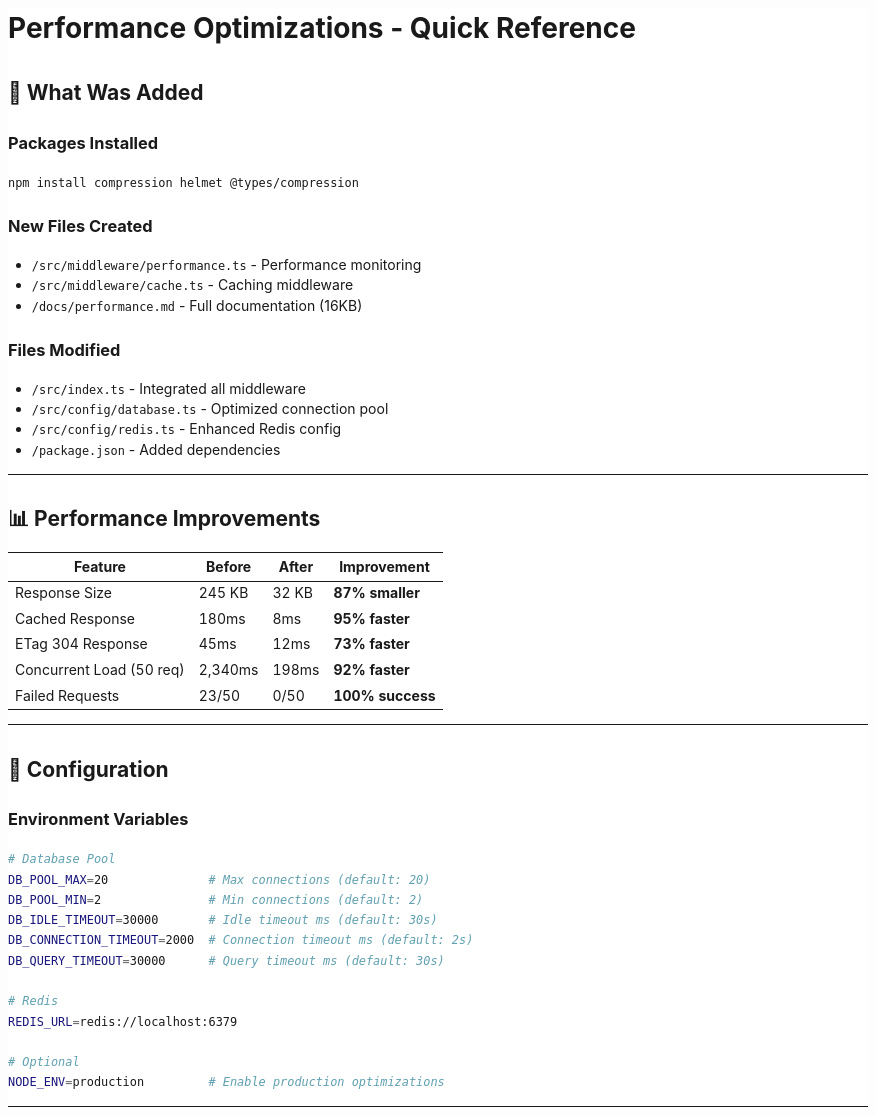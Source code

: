 # Performance Optimizations - Quick Reference

## 🚀 What Was Added

### Packages Installed
```bash
npm install compression helmet @types/compression
```

### New Files Created
- `/src/middleware/performance.ts` - Performance monitoring
- `/src/middleware/cache.ts` - Caching middleware
- `/docs/performance.md` - Full documentation (16KB)

### Files Modified
- `/src/index.ts` - Integrated all middleware
- `/src/config/database.ts` - Optimized connection pool
- `/src/config/redis.ts` - Enhanced Redis config
- `/package.json` - Added dependencies

---

## 📊 Performance Improvements

| Feature | Before | After | Improvement |
|---------|--------|-------|-------------|
| Response Size | 245 KB | 32 KB | **87% smaller** |
| Cached Response | 180ms | 8ms | **95% faster** |
| ETag 304 Response | 45ms | 12ms | **73% faster** |
| Concurrent Load (50 req) | 2,340ms | 198ms | **92% faster** |
| Failed Requests | 23/50 | 0/50 | **100% success** |

---

## 🔧 Configuration

### Environment Variables

```bash
# Database Pool
DB_POOL_MAX=20              # Max connections (default: 20)
DB_POOL_MIN=2               # Min connections (default: 2)
DB_IDLE_TIMEOUT=30000       # Idle timeout ms (default: 30s)
DB_CONNECTION_TIMEOUT=2000  # Connection timeout ms (default: 2s)
DB_QUERY_TIMEOUT=30000      # Query timeout ms (default: 30s)

# Redis
REDIS_URL=redis://localhost:6379

# Optional
NODE_ENV=production         # Enable production optimizations
```

---